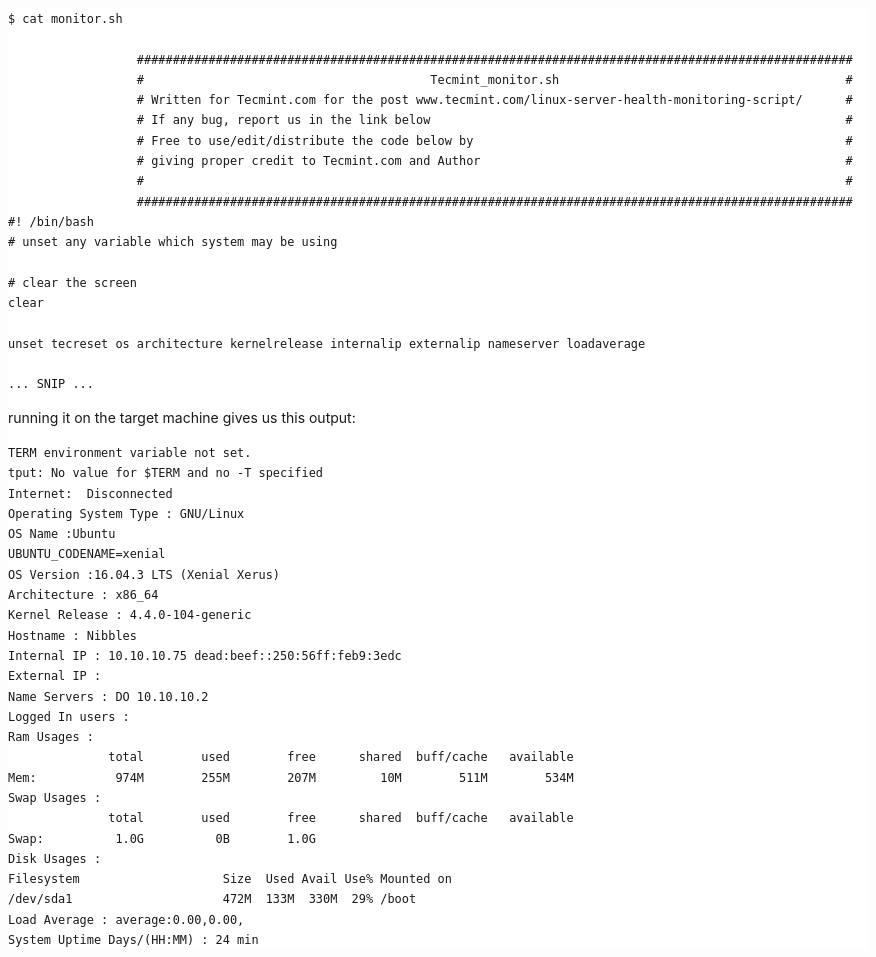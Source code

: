 ```
$ cat monitor.sh

                  ####################################################################################################
                  #                                        Tecmint_monitor.sh                                        #
                  # Written for Tecmint.com for the post www.tecmint.com/linux-server-health-monitoring-script/      #
                  # If any bug, report us in the link below                                                          #
                  # Free to use/edit/distribute the code below by                                                    #
                  # giving proper credit to Tecmint.com and Author                                                   #
                  #                                                                                                  #
                  ####################################################################################################
#! /bin/bash
# unset any variable which system may be using

# clear the screen
clear

unset tecreset os architecture kernelrelease internalip externalip nameserver loadaverage

... SNIP ...
```

running it on the target machine gives us this output:

```
TERM environment variable not set.
tput: No value for $TERM and no -T specified
Internet:  Disconnected
Operating System Type : GNU/Linux
OS Name :Ubuntu
UBUNTU_CODENAME=xenial
OS Version :16.04.3 LTS (Xenial Xerus)
Architecture : x86_64
Kernel Release : 4.4.0-104-generic
Hostname : Nibbles
Internal IP : 10.10.10.75 dead:beef::250:56ff:feb9:3edc
External IP :
Name Servers : DO 10.10.10.2
Logged In users :
Ram Usages :
              total        used        free      shared  buff/cache   available
Mem:           974M        255M        207M         10M        511M        534M
Swap Usages :
              total        used        free      shared  buff/cache   available
Swap:          1.0G          0B        1.0G
Disk Usages :
Filesystem                    Size  Used Avail Use% Mounted on
/dev/sda1                     472M  133M  330M  29% /boot
Load Average : average:0.00,0.00,
System Uptime Days/(HH:MM) : 24 min
```
